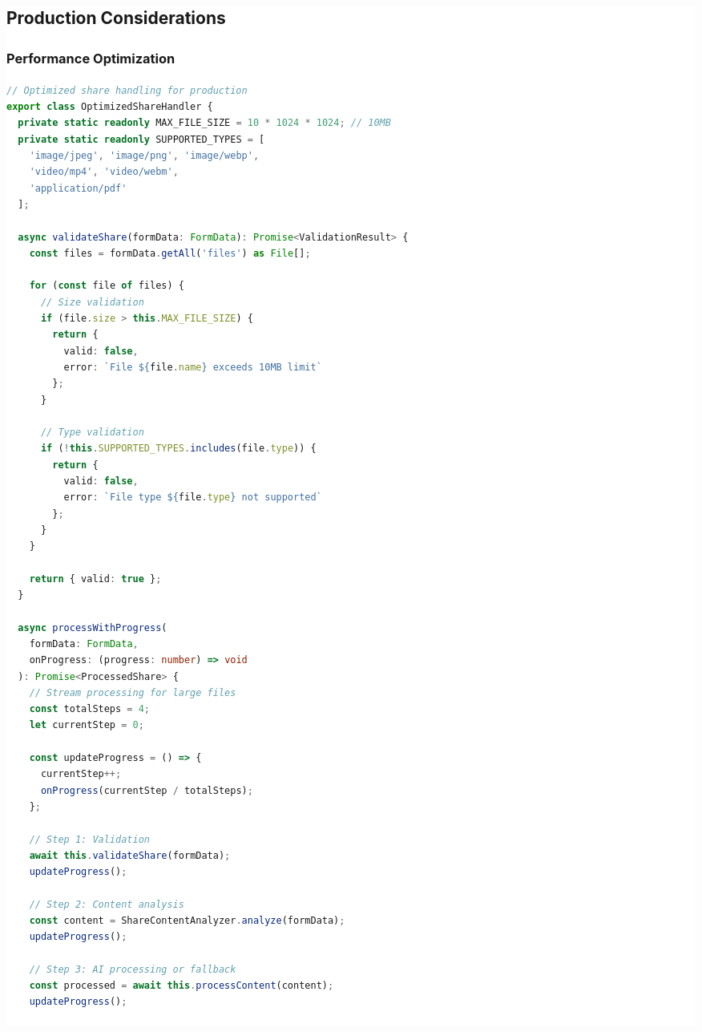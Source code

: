 ## Production Considerations

### Performance Optimization

```typescript
// Optimized share handling for production
export class OptimizedShareHandler {
  private static readonly MAX_FILE_SIZE = 10 * 1024 * 1024; // 10MB
  private static readonly SUPPORTED_TYPES = [
    'image/jpeg', 'image/png', 'image/webp',
    'video/mp4', 'video/webm',
    'application/pdf'
  ];
  
  async validateShare(formData: FormData): Promise<ValidationResult> {
    const files = formData.getAll('files') as File[];
    
    for (const file of files) {
      // Size validation
      if (file.size > this.MAX_FILE_SIZE) {
        return { 
          valid: false, 
          error: `File ${file.name} exceeds 10MB limit` 
        };
      }
      
      // Type validation
      if (!this.SUPPORTED_TYPES.includes(file.type)) {
        return { 
          valid: false, 
          error: `File type ${file.type} not supported` 
        };
      }
    }
    
    return { valid: true };
  }
  
  async processWithProgress(
    formData: FormData, 
    onProgress: (progress: number) => void
  ): Promise<ProcessedShare> {
    // Stream processing for large files
    const totalSteps = 4;
    let currentStep = 0;
    
    const updateProgress = () => {
      currentStep++;
      onProgress(currentStep / totalSteps);
    };
    
    // Step 1: Validation
    await this.validateShare(formData);
    updateProgress();
    
    // Step 2: Content analysis
    const content = ShareContentAnalyzer.analyze(formData);
    updateProgress();
    
    // Step 3: AI processing or fallback
    const processed = await this.processContent(content);
    updateProgress();
    
```